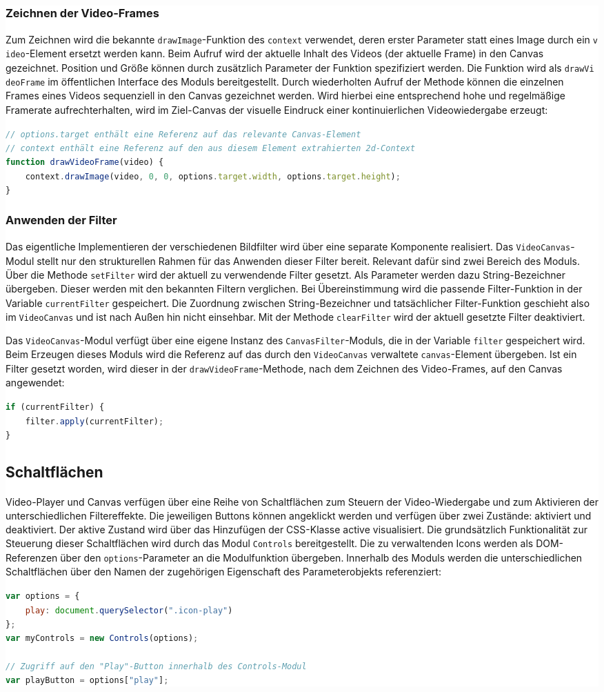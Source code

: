 ### Zeichnen der Video-Frames
Zum Zeichnen wird die bekannte `drawImage`-Funktion des `context` verwendet, deren erster Parameter statt eines Image durch ein `video`-Element ersetzt werden kann. Beim Aufruf wird der aktuelle Inhalt des Videos (der aktuelle Frame) in den Canvas gezeichnet. Position und Größe können durch zusätzlich Parameter der Funktion spezifiziert werden. Die Funktion wird als `drawVideoFrame` im öffentlichen Interface des Moduls bereitgestellt. Durch wiederholten Aufruf der Methode können die einzelnen Frames eines Videos sequenziell in den Canvas gezeichnet werden. Wird hierbei eine entsprechend hohe und regelmäßige Framerate aufrechterhalten, wird im Ziel-Canvas der visuelle Eindruck einer kontinuierlichen Videowiedergabe erzeugt:

```javascript
// options.target enthält eine Referenz auf das relevante Canvas-Element
// context enthält eine Referenz auf den aus diesem Element extrahierten 2d-Context
function drawVideoFrame(video) {
    context.drawImage(video, 0, 0, options.target.width, options.target.height);
}
```

### Anwenden der Filter
Das eigentliche Implementieren der verschiedenen Bildfilter wird über eine separate Komponente realisiert. Das `VideoCanvas`-Modul stellt nur den strukturellen Rahmen für das Anwenden dieser Filter bereit. Relevant dafür sind zwei Bereich des Moduls. Über die Methode `setFilter` wird der aktuell zu verwendende Filter gesetzt. Als Parameter werden dazu String-Bezeichner übergeben. Dieser werden mit den bekannten Filtern verglichen. Bei Übereinstimmung wird die passende Filter-Funktion in der Variable `currentFilter` gespeichert. Die Zuordnung zwischen String-Bezeichner und tatsächlicher Filter-Funktion geschieht also im `VideoCanvas` und ist nach Außen hin nicht einsehbar. Mit der Methode `clearFilter` wird der aktuell gesetzte Filter deaktiviert.

Das `VideoCanvas`-Modul verfügt über eine eigene Instanz des `CanvasFilter`-Moduls, die in der Variable `filter` gespeichert wird. Beim Erzeugen dieses Moduls wird die Referenz auf das durch den `VideoCanvas` verwaltete `canvas`-Element übergeben. Ist ein Filter gesetzt worden, wird dieser in der `drawVideoFrame`-Methode, nach dem Zeichnen des Video-Frames, auf den Canvas angewendet:

```javascript
if (currentFilter) {
    filter.apply(currentFilter);
}
```

## Schaltflächen
Video-Player und Canvas verfügen über eine Reihe von Schaltflächen zum Steuern der Video-Wiedergabe und zum Aktivieren der unterschiedlichen Filtereffekte. Die jeweiligen Buttons können angeklickt werden und verfügen über zwei Zustände: aktiviert und deaktiviert. Der aktive Zustand wird über das Hinzufügen der CSS-Klasse active visualisiert. Die grundsätzlich Funktionalität zur Steuerung dieser Schaltflächen wird durch das Modul `Controls` bereitgestellt. Die zu verwaltenden Icons werden als DOM-Referenzen über den `options`-Parameter an die Modulfunktion übergeben. Innerhalb des Moduls werden die unterschiedlichen Schaltflächen über den Namen der zugehörigen Eigenschaft des Parameterobjekts referenziert:

```javascript
var options = {
    play: document.querySelector(".icon-play")
};
var myControls = new Controls(options);

// Zugriff auf den "Play"-Button innerhalb des Controls-Modul
var playButton = options["play"];
```
